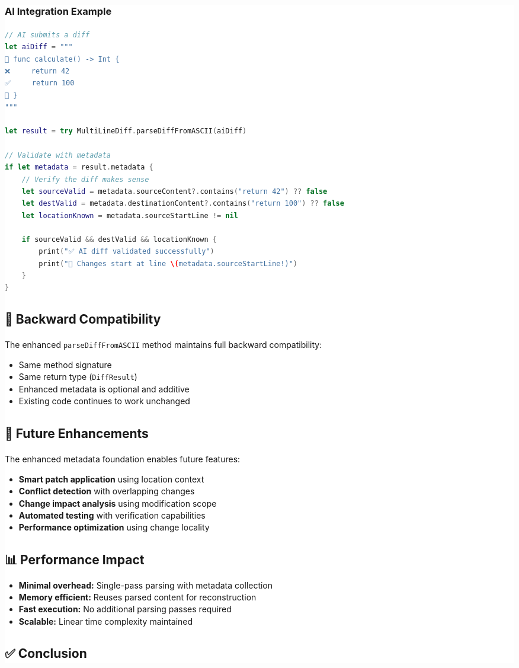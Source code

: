 ### AI Integration Example
```swift
// AI submits a diff
let aiDiff = """
📎 func calculate() -> Int {
❌     return 42
✅     return 100
📎 }
"""

let result = try MultiLineDiff.parseDiffFromASCII(aiDiff)

// Validate with metadata
if let metadata = result.metadata {
    // Verify the diff makes sense
    let sourceValid = metadata.sourceContent?.contains("return 42") ?? false
    let destValid = metadata.destinationContent?.contains("return 100") ?? false
    let locationKnown = metadata.sourceStartLine != nil
    
    if sourceValid && destValid && locationKnown {
        print("✅ AI diff validated successfully")
        print("📍 Changes start at line \(metadata.sourceStartLine!)")
    }
}
```

## 🔄 Backward Compatibility

The enhanced `parseDiffFromASCII` method maintains full backward compatibility:
- Same method signature
- Same return type (`DiffResult`)
- Enhanced metadata is optional and additive
- Existing code continues to work unchanged

## 🎯 Future Enhancements

The enhanced metadata foundation enables future features:
- **Smart patch application** using location context
- **Conflict detection** with overlapping changes
- **Change impact analysis** using modification scope
- **Automated testing** with verification capabilities
- **Performance optimization** using change locality

## 📊 Performance Impact

- **Minimal overhead:** Single-pass parsing with metadata collection
- **Memory efficient:** Reuses parsed content for reconstruction
- **Fast execution:** No additional parsing passes required
- **Scalable:** Linear time complexity maintained

## ✅ Conclusion
